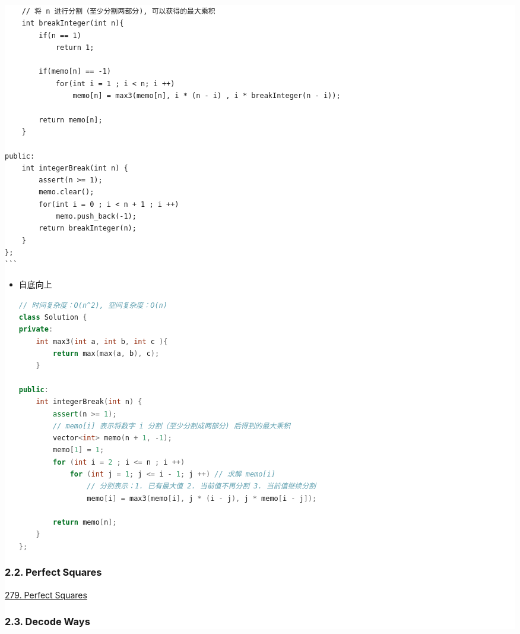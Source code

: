         // 将 n 进行分割（至少分割两部分), 可以获得的最大乘积
        int breakInteger(int n){
            if(n == 1)
                return 1;

            if(memo[n] == -1) 
                for(int i = 1 ; i < n; i ++)
                    memo[n] = max3(memo[n], i * (n - i) , i * breakInteger(n - i));

            return memo[n];
        }

    public:
        int integerBreak(int n) {
            assert(n >= 1);
            memo.clear();
            for(int i = 0 ; i < n + 1 ; i ++)
                memo.push_back(-1);
            return breakInteger(n);
        }
    };
    ```

  - 自底向上

    ```cpp
    // 时间复杂度：O(n^2), 空间复杂度：O(n)
    class Solution {
    private:
        int max3(int a, int b, int c ){
            return max(max(a, b), c);
        }

    public:
        int integerBreak(int n) {
            assert(n >= 1);
            // memo[i] 表示将数字 i 分割（至少分割成两部分) 后得到的最大乘积
            vector<int> memo(n + 1, -1);
            memo[1] = 1;
            for (int i = 2 ; i <= n ; i ++)
                for (int j = 1; j <= i - 1; j ++) // 求解 memo[i]
                    // 分别表示：1. 已有最大值 2. 当前值不再分割 3. 当前值继续分割
                    memo[i] = max3(memo[i], j * (i - j), j * memo[i - j]);

            return memo[n];
        }
    };
    ```

### 2.2. Perfect Squares

[279. Perfect Squares](https://leetcode.com/problems/perfect-squares/description/)

### 2.3. Decode Ways
